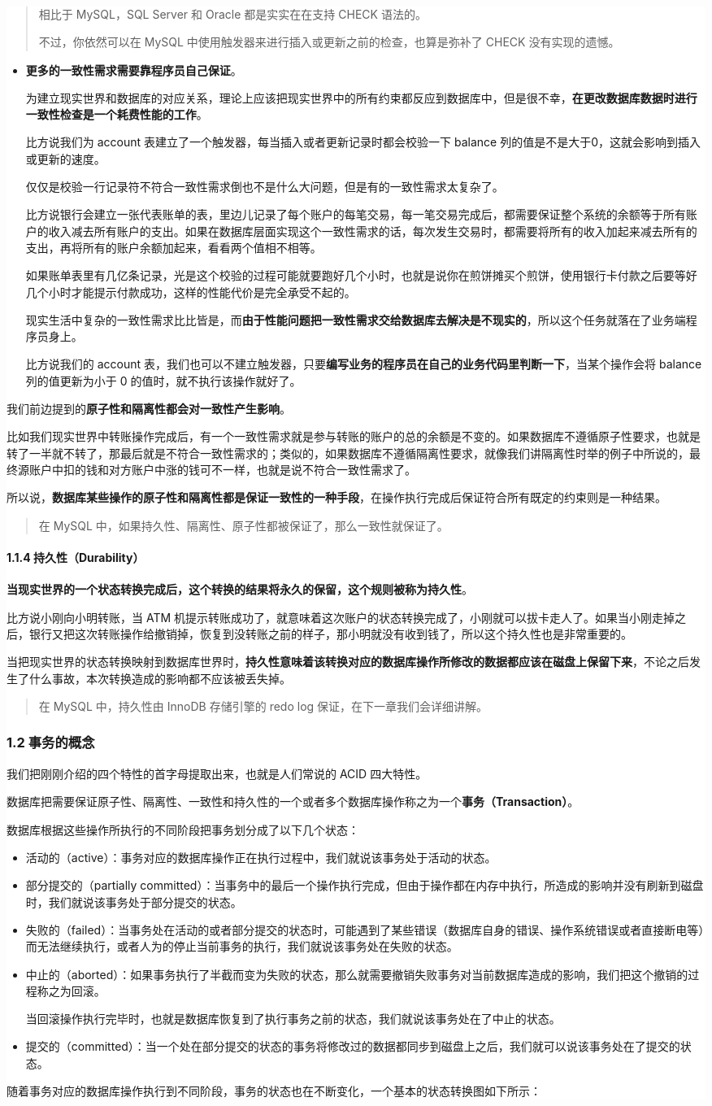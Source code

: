   > 相比于 MySQL，SQL Server 和 Oracle 都是实实在在支持 CHECK 语法的。
  >
  > 不过，你依然可以在 MySQL 中使用触发器来进行插入或更新之前的检查，也算是弥补了 CHECK 没有实现的遗憾。

* **更多的一致性需求需要靠程序员自己保证**。

  为建立现实世界和数据库的对应关系，理论上应该把现实世界中的所有约束都反应到数据库中，但是很不幸，**在更改数据库数据时进行一致性检查是一个耗费性能的工作**。

  比方说我们为 account 表建立了一个触发器，每当插入或者更新记录时都会校验一下 balance 列的值是不是大于0，这就会影响到插入或更新的速度。

  仅仅是校验一行记录符不符合一致性需求倒也不是什么大问题，但是有的一致性需求太复杂了。

  比方说银行会建立一张代表账单的表，里边儿记录了每个账户的每笔交易，每一笔交易完成后，都需要保证整个系统的余额等于所有账户的收入减去所有账户的支出。如果在数据库层面实现这个一致性需求的话，每次发生交易时，都需要将所有的收入加起来减去所有的支出，再将所有的账户余额加起来，看看两个值相不相等。

  如果账单表里有几亿条记录，光是这个校验的过程可能就要跑好几个小时，也就是说你在煎饼摊买个煎饼，使用银行卡付款之后要等好几个小时才能提示付款成功，这样的性能代价是完全承受不起的。

  现实生活中复杂的一致性需求比比皆是，而**由于性能问题把一致性需求交给数据库去解决是不现实的**，所以这个任务就落在了业务端程序员身上。

  比方说我们的 account 表，我们也可以不建立触发器，只要**编写业务的程序员在自己的业务代码里判断一下**，当某个操作会将 balance 列的值更新为小于 0 的值时，就不执行该操作就好了。

我们前边提到的**原子性和隔离性都会对一致性产生影响**。

比如我们现实世界中转账操作完成后，有一个一致性需求就是参与转账的账户的总的余额是不变的。如果数据库不遵循原子性要求，也就是转了一半就不转了，那最后就是不符合一致性需求的；类似的，如果数据库不遵循隔离性要求，就像我们讲隔离性时举的例子中所说的，最终源账户中扣的钱和对方账户中涨的钱可不一样，也就是说不符合一致性需求了。

所以说，**数据库某些操作的原子性和隔离性都是保证一致性的一种手段**，在操作执行完成后保证符合所有既定的约束则是一种结果。

> 在 MySQL 中，如果持久性、隔离性、原子性都被保证了，那么一致性就保证了。

#### 1.1.4 持久性（Durability）

**当现实世界的一个状态转换完成后，这个转换的结果将永久的保留，这个规则被称为持久性**。

比方说小刚向小明转账，当 ATM 机提示转账成功了，就意味着这次账户的状态转换完成了，小刚就可以拔卡走人了。如果当小刚走掉之后，银行又把这次转账操作给撤销掉，恢复到没转账之前的样子，那小明就没有收到钱了，所以这个持久性也是非常重要的。

当把现实世界的状态转换映射到数据库世界时，**持久性意味着该转换对应的数据库操作所修改的数据都应该在磁盘上保留下来**，不论之后发生了什么事故，本次转换造成的影响都不应该被丢失掉。

> 在 MySQL 中，持久性由 InnoDB 存储引擎的 redo log 保证，在下一章我们会详细讲解。

### 1.2 事务的概念

我们把刚刚介绍的四个特性的首字母提取出来，也就是人们常说的 ACID 四大特性。

数据库把需要保证原子性、隔离性、一致性和持久性的一个或者多个数据库操作称之为一个**事务（Transaction）**。

数据库根据这些操作所执行的不同阶段把事务划分成了以下几个状态：

* 活动的（active）：事务对应的数据库操作正在执行过程中，我们就说该事务处于活动的状态。

* 部分提交的（partially committed）：当事务中的最后一个操作执行完成，但由于操作都在内存中执行，所造成的影响并没有刷新到磁盘时，我们就说该事务处于部分提交的状态。

* 失败的（failed）：当事务处在活动的或者部分提交的状态时，可能遇到了某些错误（数据库自身的错误、操作系统错误或者直接断电等）而无法继续执行，或者人为的停止当前事务的执行，我们就说该事务处在失败的状态。

* 中止的（aborted）：如果事务执行了半截而变为失败的状态，那么就需要撤销失败事务对当前数据库造成的影响，我们把这个撤销的过程称之为回滚。

  当回滚操作执行完毕时，也就是数据库恢复到了执行事务之前的状态，我们就说该事务处在了中止的状态。

* 提交的（committed）：当一个处在部分提交的状态的事务将修改过的数据都同步到磁盘上之后，我们就可以说该事务处在了提交的状态。

随着事务对应的数据库操作执行到不同阶段，事务的状态也在不断变化，一个基本的状态转换图如下所示：
